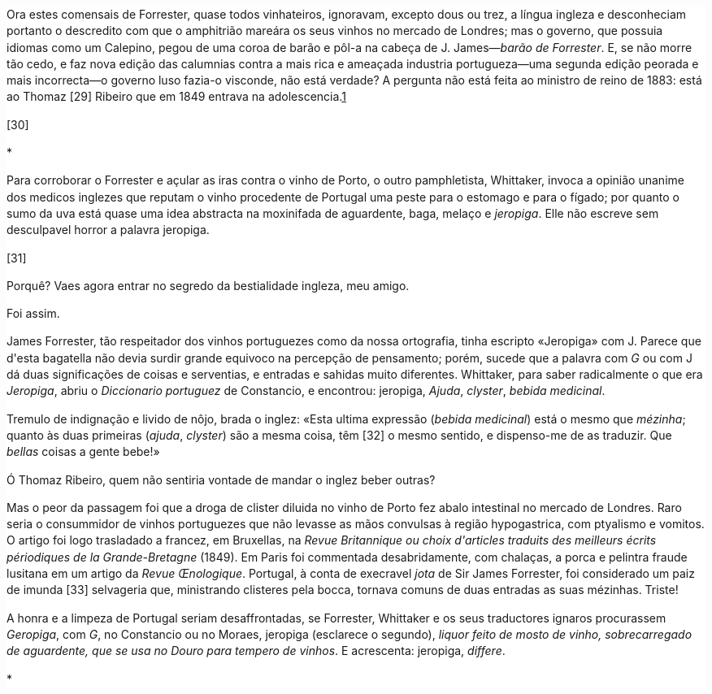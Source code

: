 Ora estes comensais de Forrester, quase todos vinhateiros, ignoravam, excepto dous ou trez, a língua ingleza e desconheciam portanto o descredito com que o amphitrião mareára os seus vinhos no mercado de Londres; mas o governo, que possuia idiomas como um Calepino, pegou de uma coroa de barão e pôl-a na cabeça de J. James—_barão de Forrester_. E, se não morre tão cedo, e faz nova edição das calumnias contra a mais rica e ameaçada industria portugueza—uma segunda edição peorada e mais incorrecta—o governo luso fazia-o visconde, não está verdade? A pergunta não está feita ao ministro de reino de 1883: está ao Thomaz \[29\] Ribeiro que em 1849 entrava na adolescencia.[1](https://www.gutenberg.org/cache/epub/24691/pg24691-images.html#nota1)

\[30\]

\*

Para corroborar o Forrester e açular as iras contra o vinho de Porto, o outro pamphletista, Whittaker, invoca a opinião unanime dos medicos inglezes que reputam o vinho procedente de Portugal uma peste para o estomago e para o fígado; por quanto o sumo da uva está quase uma idea abstracta na moxinifada de aguardente, baga, melaço e _jeropiga_. Elle não escreve sem desculpavel horror a palavra jeropiga.

\[31\]

Porquê? Vaes agora entrar no segredo da bestialidade ingleza, meu amigo.

Foi assim.

James Forrester, tão respeitador dos vinhos portuguezes como da nossa ortografia, tinha escripto «Jeropiga» com J. Parece que d'esta bagatella não devia surdir grande equivoco na percepção de pensamento; porém, sucede que a palavra com _G_ ou com J dá duas significações de coisas e serventias, e entradas e sahidas muito diferentes. Whittaker, para saber radicalmente o que era _Jeropiga_, abriu o _Diccionario portuguez_ de Constancio, e encontrou: jeropiga, _Ajuda_, _clyster_, _bebida medicinal_.

Tremulo de indignação e livido de nôjo, brada o inglez: «Esta ultima expressão (_bebida medicinal_) está o mesmo que _mézinha_; quanto às duas primeiras (_ajuda_, _clyster_) são a mesma coisa, têm \[32\] o mesmo sentido, e dispenso-me de as traduzir. Que _bellas_ coisas a gente bebe!»

Ó Thomaz Ribeiro, quem não sentiria vontade de mandar o inglez beber outras?

Mas o peor da passagem foi que a droga de clister diluida no vinho de Porto fez abalo intestinal no mercado de Londres. Raro seria o consummidor de vinhos portuguezes que não levasse as mãos convulsas à região hypogastrica, com ptyalismo e vomitos. O artigo foi logo trasladado a francez, em Bruxellas, na _Revue Britannique ou choix d'articles traduits des meilleurs écrits périodiques de la Grande-Bretagne_ (1849). Em Paris foi commentada desabridamente, com chalaças, a porca e pelintra fraude lusitana em um artigo da _Revue Œnologique_. Portugal, à conta de execravel _jota_ de Sir James Forrester, foi considerado um paiz de imunda \[33\] selvageria que, ministrando clisteres pela bocca, tornava comuns de duas entradas as suas mézinhas. Triste!

A honra e a limpeza de Portugal seriam desaffrontadas, se Forrester, Whittaker e os seus traductores ignaros procurassem _Geropiga_, com _G_, no Constancio ou no Moraes, jeropiga (esclarece o segundo), _liquor feito de mosto de vinho, sobrecarregado de aguardente, que se usa no Douro para tempero de vinhos_. E acrescenta: jeropiga, _differe_.

\*
